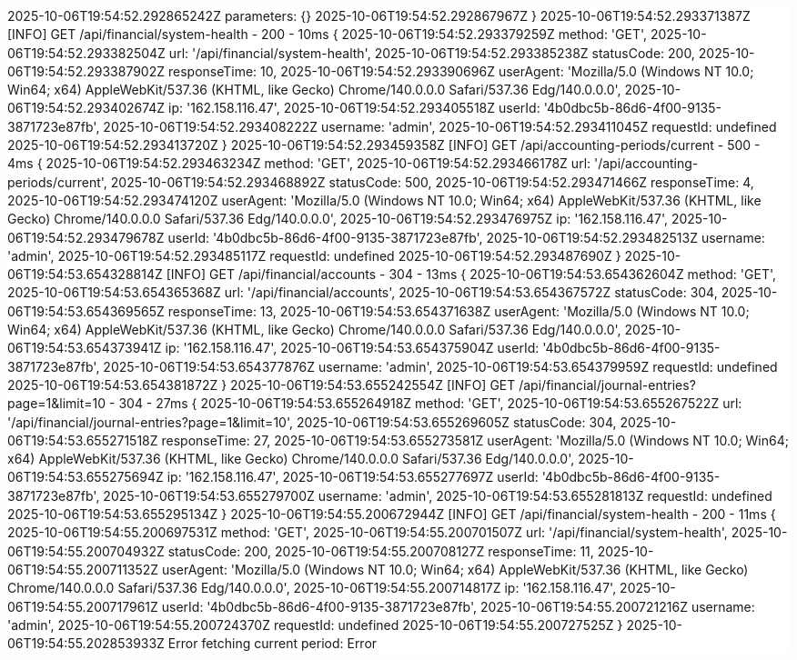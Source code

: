 2025-10-06T19:54:52.292865242Z   parameters: {}
2025-10-06T19:54:52.292867967Z }
2025-10-06T19:54:52.293371387Z [INFO] GET /api/financial/system-health - 200 - 10ms {
2025-10-06T19:54:52.293379259Z   method: 'GET',
2025-10-06T19:54:52.293382504Z   url: '/api/financial/system-health',
2025-10-06T19:54:52.293385238Z   statusCode: 200,
2025-10-06T19:54:52.293387902Z   responseTime: 10,
2025-10-06T19:54:52.293390696Z   userAgent: 'Mozilla/5.0 (Windows NT 10.0; Win64; x64) AppleWebKit/537.36 (KHTML, like Gecko) Chrome/140.0.0.0 Safari/537.36 Edg/140.0.0.0',
2025-10-06T19:54:52.293402674Z   ip: '162.158.116.47',
2025-10-06T19:54:52.293405518Z   userId: '4b0dbc5b-86d6-4f00-9135-3871723e87fb',
2025-10-06T19:54:52.293408222Z   username: 'admin',
2025-10-06T19:54:52.293411045Z   requestId: undefined
2025-10-06T19:54:52.293413720Z }
2025-10-06T19:54:52.293459358Z [INFO] GET /api/accounting-periods/current - 500 - 4ms {
2025-10-06T19:54:52.293463234Z   method: 'GET',
2025-10-06T19:54:52.293466178Z   url: '/api/accounting-periods/current',
2025-10-06T19:54:52.293468892Z   statusCode: 500,
2025-10-06T19:54:52.293471466Z   responseTime: 4,
2025-10-06T19:54:52.293474120Z   userAgent: 'Mozilla/5.0 (Windows NT 10.0; Win64; x64) AppleWebKit/537.36 (KHTML, like Gecko) Chrome/140.0.0.0 Safari/537.36 Edg/140.0.0.0',
2025-10-06T19:54:52.293476975Z   ip: '162.158.116.47',
2025-10-06T19:54:52.293479678Z   userId: '4b0dbc5b-86d6-4f00-9135-3871723e87fb',
2025-10-06T19:54:52.293482513Z   username: 'admin',
2025-10-06T19:54:52.293485117Z   requestId: undefined
2025-10-06T19:54:52.293487690Z }
2025-10-06T19:54:53.654328814Z [INFO] GET /api/financial/accounts - 304 - 13ms {
2025-10-06T19:54:53.654362604Z   method: 'GET',
2025-10-06T19:54:53.654365368Z   url: '/api/financial/accounts',
2025-10-06T19:54:53.654367572Z   statusCode: 304,
2025-10-06T19:54:53.654369565Z   responseTime: 13,
2025-10-06T19:54:53.654371638Z   userAgent: 'Mozilla/5.0 (Windows NT 10.0; Win64; x64) AppleWebKit/537.36 (KHTML, like Gecko) Chrome/140.0.0.0 Safari/537.36 Edg/140.0.0.0',
2025-10-06T19:54:53.654373941Z   ip: '162.158.116.47',
2025-10-06T19:54:53.654375904Z   userId: '4b0dbc5b-86d6-4f00-9135-3871723e87fb',
2025-10-06T19:54:53.654377876Z   username: 'admin',
2025-10-06T19:54:53.654379959Z   requestId: undefined
2025-10-06T19:54:53.654381872Z }
2025-10-06T19:54:53.655242554Z [INFO] GET /api/financial/journal-entries?page=1&limit=10 - 304 - 27ms {
2025-10-06T19:54:53.655264918Z   method: 'GET',
2025-10-06T19:54:53.655267522Z   url: '/api/financial/journal-entries?page=1&limit=10',
2025-10-06T19:54:53.655269605Z   statusCode: 304,
2025-10-06T19:54:53.655271518Z   responseTime: 27,
2025-10-06T19:54:53.655273581Z   userAgent: 'Mozilla/5.0 (Windows NT 10.0; Win64; x64) AppleWebKit/537.36 (KHTML, like Gecko) Chrome/140.0.0.0 Safari/537.36 Edg/140.0.0.0',
2025-10-06T19:54:53.655275694Z   ip: '162.158.116.47',
2025-10-06T19:54:53.655277697Z   userId: '4b0dbc5b-86d6-4f00-9135-3871723e87fb',
2025-10-06T19:54:53.655279700Z   username: 'admin',
2025-10-06T19:54:53.655281813Z   requestId: undefined
2025-10-06T19:54:53.655295134Z }
2025-10-06T19:54:55.200672944Z [INFO] GET /api/financial/system-health - 200 - 11ms {
2025-10-06T19:54:55.200697531Z   method: 'GET',
2025-10-06T19:54:55.200701507Z   url: '/api/financial/system-health',
2025-10-06T19:54:55.200704932Z   statusCode: 200,
2025-10-06T19:54:55.200708127Z   responseTime: 11,
2025-10-06T19:54:55.200711352Z   userAgent: 'Mozilla/5.0 (Windows NT 10.0; Win64; x64) AppleWebKit/537.36 (KHTML, like Gecko) Chrome/140.0.0.0 Safari/537.36 Edg/140.0.0.0',
2025-10-06T19:54:55.200714817Z   ip: '162.158.116.47',
2025-10-06T19:54:55.200717961Z   userId: '4b0dbc5b-86d6-4f00-9135-3871723e87fb',
2025-10-06T19:54:55.200721216Z   username: 'admin',
2025-10-06T19:54:55.200724370Z   requestId: undefined
2025-10-06T19:54:55.200727525Z }
2025-10-06T19:54:55.202853933Z Error fetching current period: Error